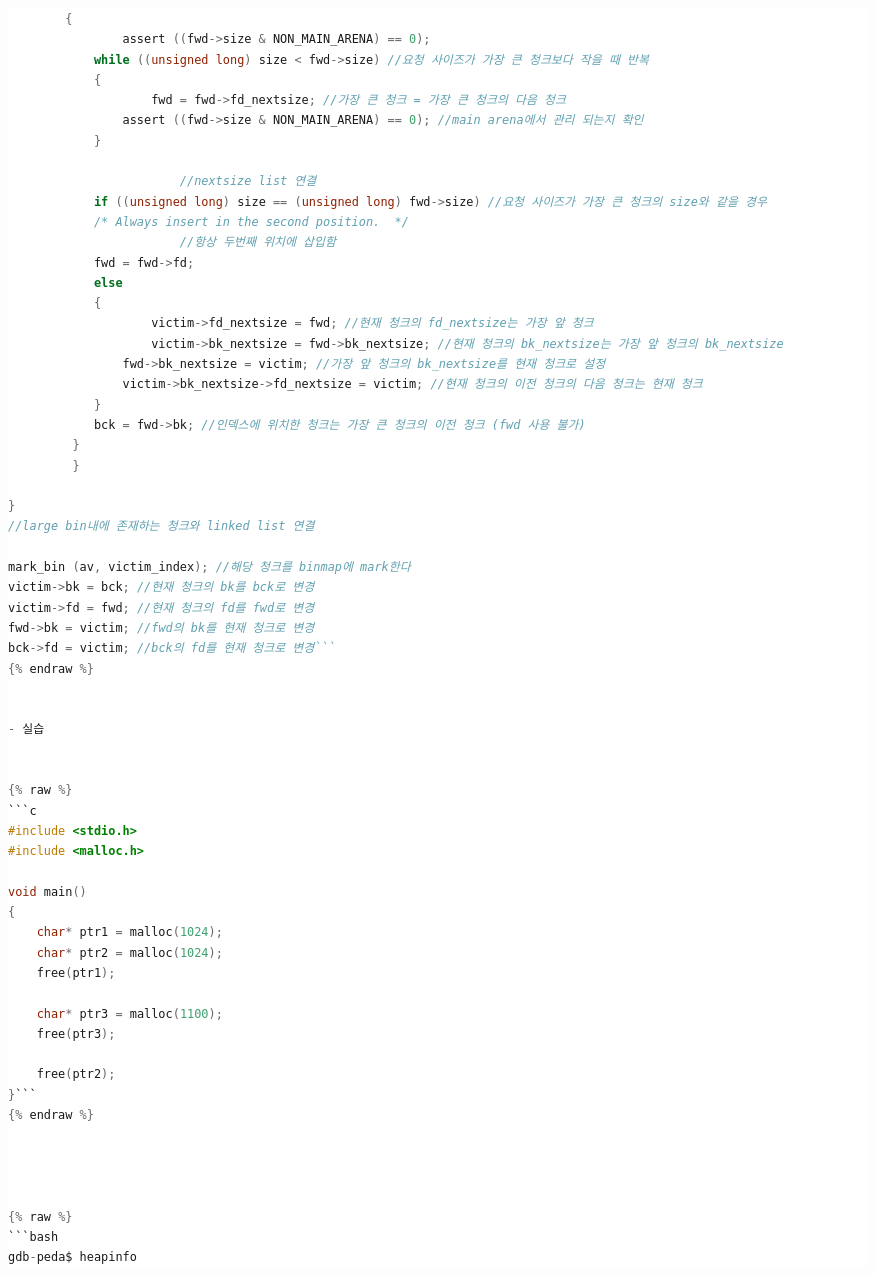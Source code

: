 ```c
        {
		        assert ((fwd->size & NON_MAIN_ARENA) == 0);
            while ((unsigned long) size < fwd->size) //요청 사이즈가 가장 큰 청크보다 작을 때 반복
            {
		            fwd = fwd->fd_nextsize; //가장 큰 청크 = 가장 큰 청크의 다음 청크 
                assert ((fwd->size & NON_MAIN_ARENA) == 0); //main arena에서 관리 되는지 확인
            }

						//nextsize list 연결
            if ((unsigned long) size == (unsigned long) fwd->size) //요청 사이즈가 가장 큰 청크의 size와 같을 경우
            /* Always insert in the second position.  */
						//항상 두번째 위치에 삽입함
            fwd = fwd->fd; 
            else 
            {
		            victim->fd_nextsize = fwd; //현재 청크의 fd_nextsize는 가장 앞 청크
		            victim->bk_nextsize = fwd->bk_nextsize; //현재 청크의 bk_nextsize는 가장 앞 청크의 bk_nextsize
                fwd->bk_nextsize = victim; //가장 앞 청크의 bk_nextsize를 현재 청크로 설정
                victim->bk_nextsize->fd_nextsize = victim; //현재 청크의 이전 청크의 다음 청크는 현재 청크
            }
            bck = fwd->bk; //인덱스에 위치한 청크는 가장 큰 청크의 이전 청크 (fwd 사용 불가)
	     }
		 }
        
}
//large bin내에 존재하는 청크와 linked list 연결

mark_bin (av, victim_index); //해당 청크를 binmap에 mark한다
victim->bk = bck; //현재 청크의 bk를 bck로 변경
victim->fd = fwd; //현재 청크의 fd를 fwd로 변경
fwd->bk = victim; //fwd의 bk를 현재 청크로 변경
bck->fd = victim; //bck의 fd를 현재 청크로 변경```
{% endraw %}


- 실습


{% raw %}
```c
#include <stdio.h>
#include <malloc.h>

void main()
{
    char* ptr1 = malloc(1024);
    char* ptr2 = malloc(1024);
    free(ptr1);
    
    char* ptr3 = malloc(1100);
    free(ptr3);

    free(ptr2);
}```
{% endraw %}




{% raw %}
```bash
gdb-peda$ heapinfo
```